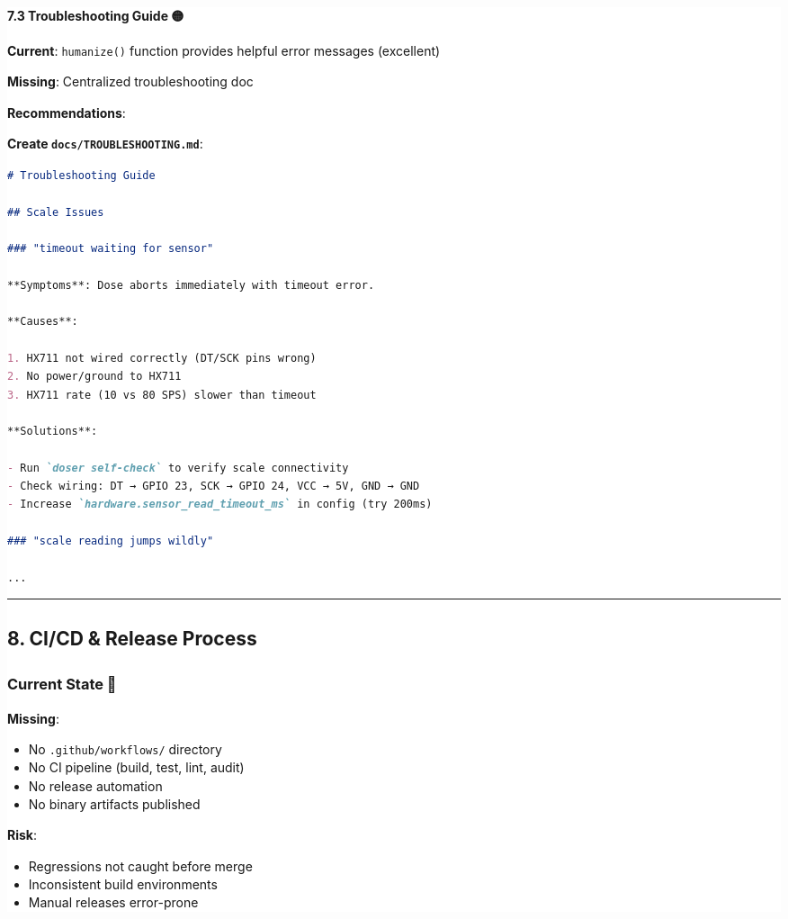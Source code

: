 #### 7.3 Troubleshooting Guide 🟡

**Current**: `humanize()` function provides helpful error messages (excellent)

**Missing**: Centralized troubleshooting doc

**Recommendations**:

**Create `docs/TROUBLESHOOTING.md`**:

```markdown
# Troubleshooting Guide

## Scale Issues

### "timeout waiting for sensor"

**Symptoms**: Dose aborts immediately with timeout error.

**Causes**:

1. HX711 not wired correctly (DT/SCK pins wrong)
2. No power/ground to HX711
3. HX711 rate (10 vs 80 SPS) slower than timeout

**Solutions**:

- Run `doser self-check` to verify scale connectivity
- Check wiring: DT → GPIO 23, SCK → GPIO 24, VCC → 5V, GND → GND
- Increase `hardware.sensor_read_timeout_ms` in config (try 200ms)

### "scale reading jumps wildly"

...
```

---

## 8. CI/CD & Release Process

### Current State 🔴

**Missing**:

- No `.github/workflows/` directory
- No CI pipeline (build, test, lint, audit)
- No release automation
- No binary artifacts published

**Risk**:

- Regressions not caught before merge
- Inconsistent build environments
- Manual releases error-prone
